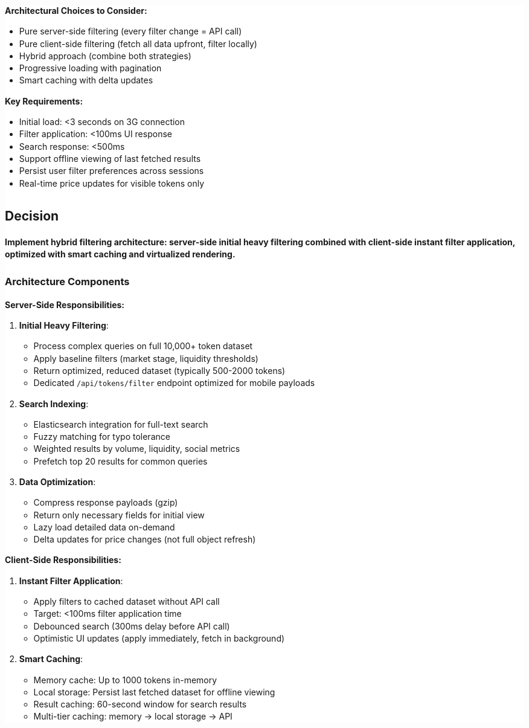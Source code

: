 **Architectural Choices to Consider:**
- Pure server-side filtering (every filter change = API call)
- Pure client-side filtering (fetch all data upfront, filter locally)
- Hybrid approach (combine both strategies)
- Progressive loading with pagination
- Smart caching with delta updates

**Key Requirements:**
- Initial load: <3 seconds on 3G connection
- Filter application: <100ms UI response
- Search response: <500ms
- Support offline viewing of last fetched results
- Persist user filter preferences across sessions
- Real-time price updates for visible tokens only

## Decision

**Implement hybrid filtering architecture: server-side initial heavy filtering combined with client-side instant filter application, optimized with smart caching and virtualized rendering.**

### Architecture Components

**Server-Side Responsibilities:**
1. **Initial Heavy Filtering**:
   - Process complex queries on full 10,000+ token dataset
   - Apply baseline filters (market stage, liquidity thresholds)
   - Return optimized, reduced dataset (typically 500-2000 tokens)
   - Dedicated `/api/tokens/filter` endpoint optimized for mobile payloads

2. **Search Indexing**:
   - Elasticsearch integration for full-text search
   - Fuzzy matching for typo tolerance
   - Weighted results by volume, liquidity, social metrics
   - Prefetch top 20 results for common queries

3. **Data Optimization**:
   - Compress response payloads (gzip)
   - Return only necessary fields for initial view
   - Lazy load detailed data on-demand
   - Delta updates for price changes (not full object refresh)

**Client-Side Responsibilities:**
1. **Instant Filter Application**:
   - Apply filters to cached dataset without API call
   - Target: <100ms filter application time
   - Debounced search (300ms delay before API call)
   - Optimistic UI updates (apply immediately, fetch in background)

2. **Smart Caching**:
   - Memory cache: Up to 1000 tokens in-memory
   - Local storage: Persist last fetched dataset for offline viewing
   - Result caching: 60-second window for search results
   - Multi-tier caching: memory → local storage → API
